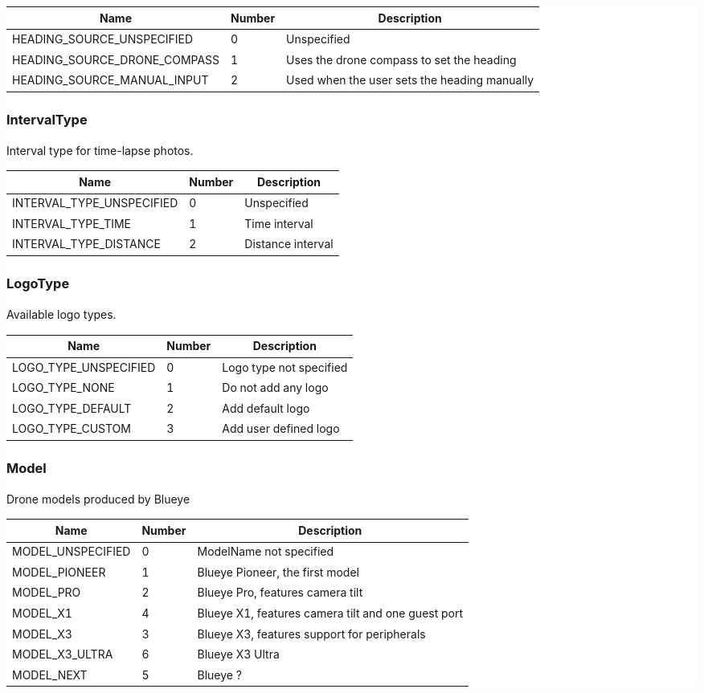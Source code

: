 | Name | Number | Description |
| ---- | ------ | ----------- |
| HEADING_SOURCE_UNSPECIFIED | 0 | Unspecified |
| HEADING_SOURCE_DRONE_COMPASS | 1 | Uses the drone compass to set the heading |
| HEADING_SOURCE_MANUAL_INPUT | 2 | Used when the user sets the heading manually |



<a name="blueye-protocol-IntervalType"></a>

### IntervalType
Interval type for time-lapse photos.

| Name | Number | Description |
| ---- | ------ | ----------- |
| INTERVAL_TYPE_UNSPECIFIED | 0 | Unspecified |
| INTERVAL_TYPE_TIME | 1 | Time interval |
| INTERVAL_TYPE_DISTANCE | 2 | Distance interval |



<a name="blueye-protocol-LogoType"></a>

### LogoType
Available logo types.

| Name | Number | Description |
| ---- | ------ | ----------- |
| LOGO_TYPE_UNSPECIFIED | 0 | Logo type not specified |
| LOGO_TYPE_NONE | 1 | Do not add any logo |
| LOGO_TYPE_DEFAULT | 2 | Add default logo |
| LOGO_TYPE_CUSTOM | 3 | Add user defined logo |



<a name="blueye-protocol-Model"></a>

### Model
Drone models produced by Blueye

| Name | Number | Description |
| ---- | ------ | ----------- |
| MODEL_UNSPECIFIED | 0 | ModelName not specified |
| MODEL_PIONEER | 1 | Blueye Pioneer, the first model |
| MODEL_PRO | 2 | Blueye Pro, features camera tilt |
| MODEL_X1 | 4 | Blueye X1, features camera tilt and one guest port |
| MODEL_X3 | 3 | Blueye X3, features support for peripherals |
| MODEL_X3_ULTRA | 6 | Blueye X3 Ultra |
| MODEL_NEXT | 5 | Blueye ? |
